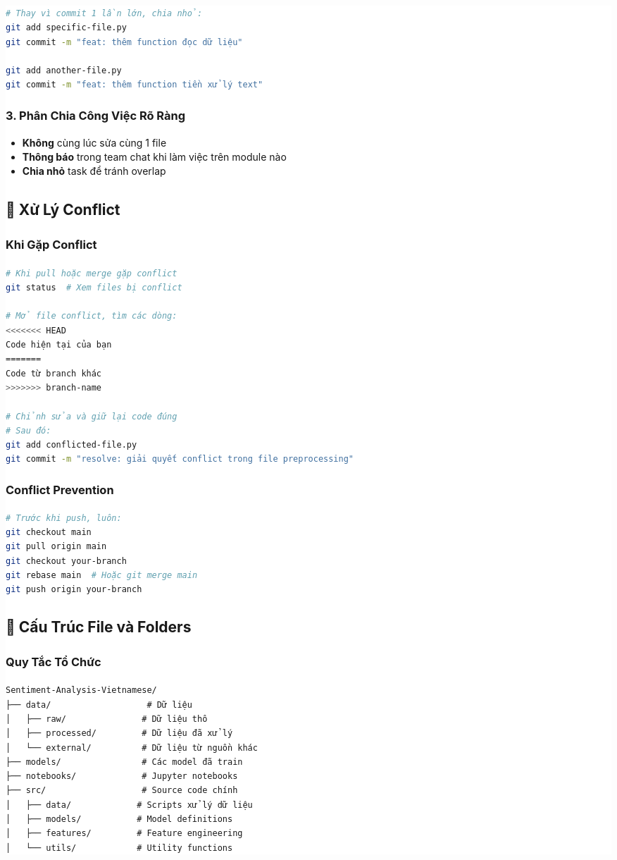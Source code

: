 ```bash
# Thay vì commit 1 lần lớn, chia nhỏ:
git add specific-file.py
git commit -m "feat: thêm function đọc dữ liệu"

git add another-file.py  
git commit -m "feat: thêm function tiền xử lý text"
```

### 3. Phân Chia Công Việc Rõ Ràng

- **Không** cùng lúc sửa cùng 1 file
- **Thông báo** trong team chat khi làm việc trên module nào
- **Chia nhỏ** task để tránh overlap

## 🔧 Xử Lý Conflict

### Khi Gặp Conflict

```bash
# Khi pull hoặc merge gặp conflict
git status  # Xem files bị conflict

# Mở file conflict, tìm các dòng:
<<<<<<< HEAD
Code hiện tại của bạn
=======
Code từ branch khác
>>>>>>> branch-name

# Chỉnh sửa và giữ lại code đúng
# Sau đó:
git add conflicted-file.py
git commit -m "resolve: giải quyết conflict trong file preprocessing"
```

### Conflict Prevention

```bash
# Trước khi push, luôn:
git checkout main
git pull origin main
git checkout your-branch
git rebase main  # Hoặc git merge main
git push origin your-branch
```

## 📁 Cấu Trúc File và Folders

### Quy Tắc Tổ Chức

```
Sentiment-Analysis-Vietnamese/
├── data/                   # Dữ liệu
│   ├── raw/               # Dữ liệu thô
│   ├── processed/         # Dữ liệu đã xử lý
│   └── external/          # Dữ liệu từ nguồn khác
├── models/                # Các model đã train
├── notebooks/             # Jupyter notebooks
├── src/                   # Source code chính
│   ├── data/             # Scripts xử lý dữ liệu
│   ├── models/           # Model definitions
│   ├── features/         # Feature engineering
│   └── utils/            # Utility functions
```